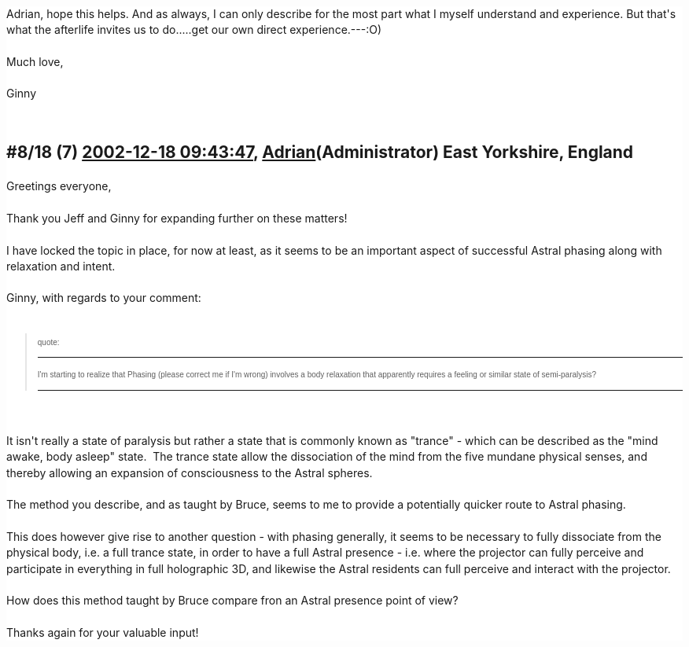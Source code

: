  Adrian, hope this helps. And as always, I can only describe for the most part what I myself understand and experience. But that's what the afterlife invites us to do.....get our own direct experience.---:O)
 <br>
 <br>
 Much love,
 <br>
 <br>
 Ginny
 <br>
 <br>
</blockquote>
</section>

## \#8/18 (7) [2002-12-18 09:43:47](https://www.astralpulse.com/forums/index.php?msg=19009), [Adrian](https://www.astralpulse.com/forums/profile/?u=31)(Administrator) East Yorkshire, England ##
<section>
Greetings everyone,
<br>
<br>
Thank you Jeff and Ginny for expanding further on these matters!
<br>
<br>
I have locked the topic in place, for now at least, as it seems to be an important aspect of successful Astral phasing along with relaxation and intent.
<br>
<br>
Ginny, with regards to your comment:
<br>
<br>
<blockquote id="quote">
 <font face='"Arial"' id="quote" size="1">
  quote:
  <hr height="1" id="quote" noshade=""/>
  I'm starting to realize that Phasing (please correct me if I'm wrong) involves a body relaxation that apparently requires a feeling or similar state of semi-paralysis?
  <hr height="1" id="quote" noshade=""/>
 </font>
</blockquote>
<br>
<br>
It isn't really a state of paralysis but rather a state that is commonly known as "trance" - which can be described as the "mind awake, body asleep" state.  The trance state allow the dissociation of the mind from the five mundane physical senses, and thereby allowing an expansion of consciousness to the Astral spheres.
<br>
<br>
The method you describe, and as taught by Bruce, seems to me to provide a potentially quicker route to Astral phasing.
<br>
<br>
This does however give rise to another question - with phasing generally, it seems to be necessary to fully dissociate from the physical body, i.e. a full trance state, in order to have a full Astral presence - i.e. where the projector can fully perceive and participate in everything in full holographic 3D, and likewise the Astral residents can full perceive and interact with the projector.
<br>
<br>
How does this method taught by Bruce compare fron an Astral presence point of view?
<br>
<br>
Thanks again for your valuable input!